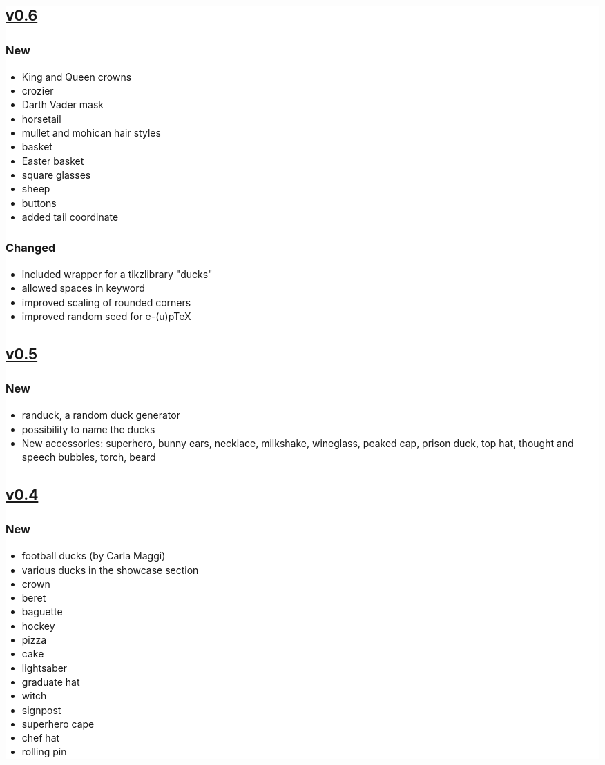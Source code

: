 ## [v0.6]

### New

- King and Queen crowns
- crozier
- Darth Vader mask
- horsetail
- mullet and mohican hair styles
- basket
- Easter basket
- square glasses
- sheep
- buttons
- added tail coordinate

### Changed

- included wrapper for a tikzlibrary "ducks"
- allowed spaces in keyword
- improved scaling of rounded corners
- improved random seed for e-(u)pTeX

## [v0.5]

### New

- ran­duck, a ran­dom duck gen­er­a­tor
- pos­si­bil­ity to name the ducks
- New ac­ces­sories: su­per­hero, bunny ears, neck­lace, milk­shake, wine­glass, peaked cap, prison duck, top hat, thought and speech bub­bles, torch, beard

## [v0.4]

### New

- foot­ball ducks (by Carla Maggi)
- var­i­ous ducks in the show­case sec­tion
- crown
- beret
- baguette
- hockey
- pizza
- cake
- lightsaber
- grad­u­ate hat
- witch
- sign­post
- su­per­hero cape
- chef hat
- rolling pin


[Unreleased]: https://github.com/samcarter/tikzlings/compare/v2.0...HEAD
[v2.0]: https://github.com/samcarter/tikzducks/compare/v1.10...v2.0
[v1.10]: https://github.com/samcarter/tikzducks/compare/v1.9...v1.10
[v1.9]: https://github.com/samcarter/tikzducks/compare/v1.8...v1.9
[v1.8]: https://github.com/samcarter/tikzducks/compare/v1.7...v1.8
[v1.7]: https://github.com/samcarter/tikzducks/compare/v1.6...v1.7
[v1.6]: https://github.com/samcarter/tikzlings/compare/v1.5...v1.6
[v1.5]: https://github.com/samcarter/tikzlings/compare/v1.4...v1.5
[v1.4]: https://github.com/samcarter/tikzlings/compare/v1.3...v1.4
[v1.3]: https://github.com/samcarter/tikzlings/compare/v1.2...v1.3
[v1.2]: https://github.com/samcarter/tikzlings/compare/v1.1...v1.2
[v1.1]: https://github.com/samcarter/tikzlings/compare/v1.0...v1.1
[v1.0]: https://github.com/samcarter/tikzlings/compare/v0.9...v1.0
[v0.9]: https://github.com/samcarter/tikzlings/compare/v0.8...v0.9
[v0.8]: https://github.com/samcarter/tikzlings/compare/v0.7...v0.8
[v0.7]: https://github.com/samcarter/tikzlings/compare/v0.6...v0.7
[v0.6]: https://github.com/samcarter/tikzlings/compare/v0.5...v0.6
[v0.5]: https://github.com/samcarter/tikzlings/compare/v0.4...v0.5
[v0.4]: https://github.com/samcarter/tikzlings/compare/v0.3...v0.4
[v0.3]: https://github.com/samcarter/tikzlings/compare/v0.2...v0.3
[v0.2]: https://github.com/samcarter/tikzlings/compare/v0.0...v0.2